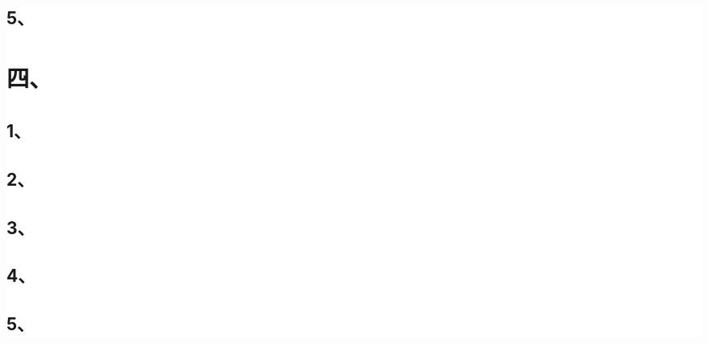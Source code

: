 ## 5、
### 


### 


### 



# 四、

## 1、
### 


### 


### 


## 2、

### 


### 


### 



## 3、
### 


### 


### 



## 4、
### 


### 


### 




## 5、
### 
